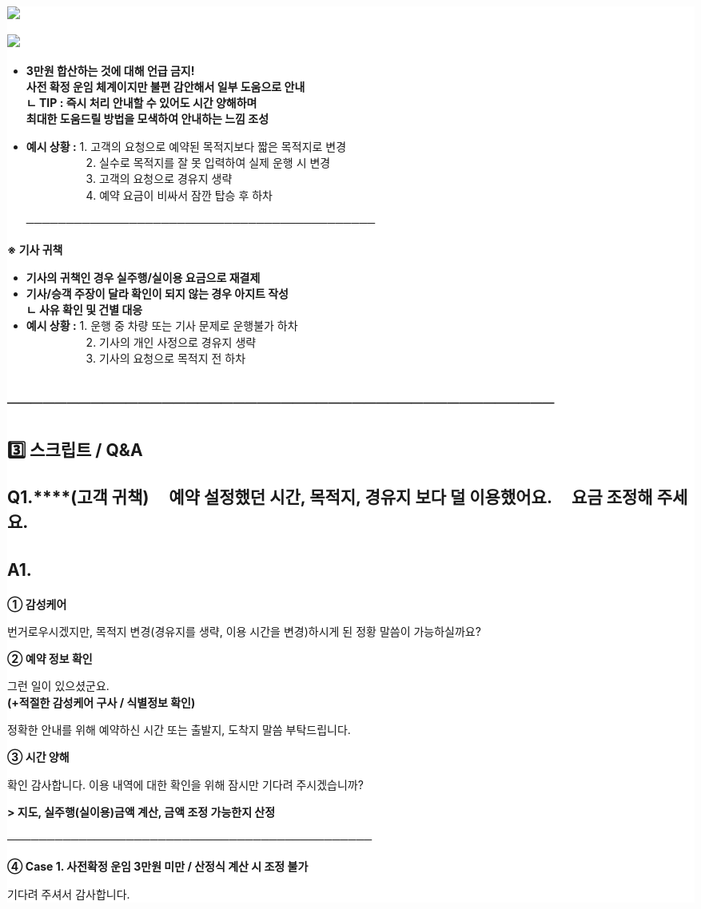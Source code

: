 ![](https://kakaomobilitysupport.zendesk.com/hc/article_attachments/38979305031961)

![](https://kakaomobilitysupport.zendesk.com/hc/article_attachments/38979305034521)

* **3만원 합산하는 것에 대해 언급 금지!**  
  **사전 확정 운임 체계이지만 불편 감안해서 일부 도움으로 안내**  
  **ㄴ TIP : 즉시 처리 안내할 수 있어도 시간 양해하며**  
  **최대한 도움드릴 방법을 모색하여 안내하는 느낌 조성**
* **예시 상황 :** 1. 고객의 요청으로 예약된 목적지보다 짧은 목적지로 변경  
                     2. 실수로 목적지를 잘 못 입력하여 실제 운행 시 변경  
                     3. 고객의 요청으로 경유지 생략  
                     4. 예약 요금이 비싸서 잠깐 탑승 후 하차

  ────────────────────────────────────────────

**※ 기사 귀책**

* **기사의 귀책인 경우 실주행/실이용 요금으로 재결제**
* **기사/승객 주장이 달라 확인이 되지 않는 경우 아지트 작성  
  ㄴ 사유 확인 및 건별 대응**
* **예시 상황 :** 1. 운행 중 차량 또는 기사 문제로 운행불가 하차  
                     2. 기사의 개인 사정으로 경유지 생략  
                     3. 기사의 요청으로 목적지 전 하차

**──────────────────────────────────────────────**
--------------------------------------------------

**3️⃣ 스크립트 / Q&A**
------------------

**Q1.****(고객 귀책)     예약 설정했던 시간, 목적지, 경유지 보다 덜 이용했어요.     요금 조정해 주세요.**
-----------------------------------------------------------------------

**A1.**
-------

**① 감성케어**

번거로우시겠지만, 목적지 변경(경유지를 생략, 이용 시간을 변경)하시게 된 정황 말씀이 가능하실까요?

**② 예약 정보 확인**

그런 일이 있으셨군요.  
**(+적절한 감성케어 구사 / 식별정보 확인)**

정확한 안내를 위해 예약하신 시간 또는 출발지, 도착지 말씀 부탁드립니다.

**③ 시간 양해**

확인 감사합니다. 이용 내역에 대한 확인을 위해 잠시만 기다려 주시겠습니까?

**> 지도, 실주행(실이용)금액 계산, 금액 조정 가능한지 산정**

──────────────────────────────────────────────

**④ Case 1. 사전확정 운임 3만원 미만 / 산정식 계산 시 조정 불가**

기다려 주셔서 감사합니다.
